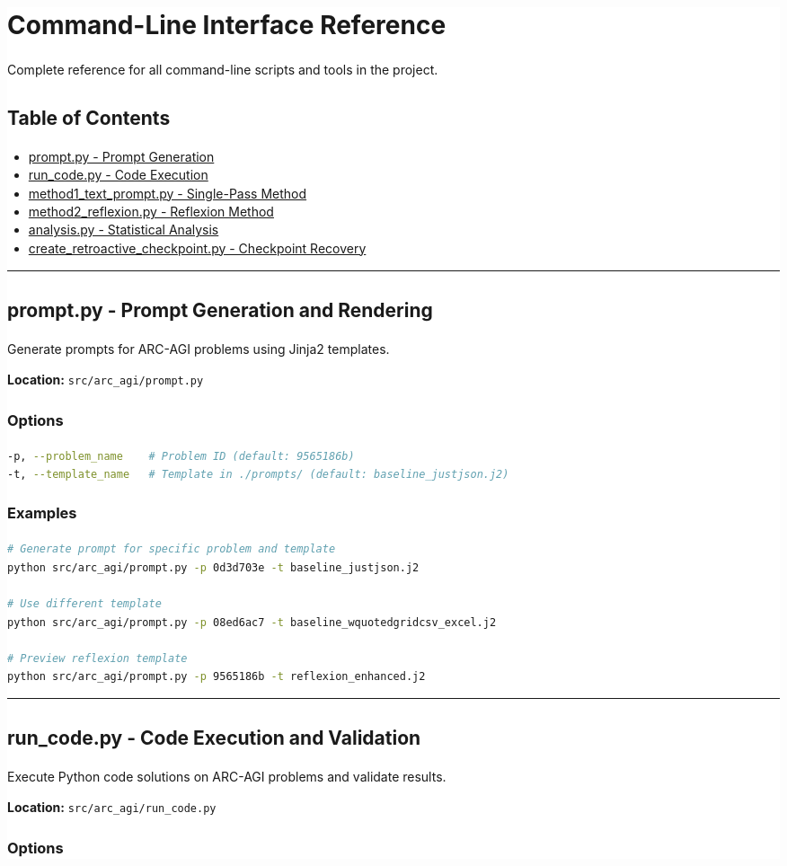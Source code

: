 # Command-Line Interface Reference

Complete reference for all command-line scripts and tools in the project.

## Table of Contents

- [prompt.py - Prompt Generation](#promptpy---prompt-generation-and-rendering)
- [run_code.py - Code Execution](#run_codepy---code-execution-and-validation)
- [method1_text_prompt.py - Single-Pass Method](#method1_text_promptpy---single-pass-llm-method)
- [method2_reflexion.py - Reflexion Method](#method2_reflexionpy---multi-iteration-reflexion-method)
- [analysis.py - Statistical Analysis](#analysispy---statistical-analysis)
- [create_retroactive_checkpoint.py - Checkpoint Recovery](#create_retroactive_checkpointpy---checkpoint-recovery)

---

## prompt.py - Prompt Generation and Rendering

Generate prompts for ARC-AGI problems using Jinja2 templates.

**Location:** `src/arc_agi/prompt.py`

### Options

```bash
-p, --problem_name    # Problem ID (default: 9565186b)
-t, --template_name   # Template in ./prompts/ (default: baseline_justjson.j2)
```

### Examples

```bash
# Generate prompt for specific problem and template
python src/arc_agi/prompt.py -p 0d3d703e -t baseline_justjson.j2

# Use different template
python src/arc_agi/prompt.py -p 08ed6ac7 -t baseline_wquotedgridcsv_excel.j2

# Preview reflexion template
python src/arc_agi/prompt.py -p 9565186b -t reflexion_enhanced.j2
```

---

## run_code.py - Code Execution and Validation

Execute Python code solutions on ARC-AGI problems and validate results.

**Location:** `src/arc_agi/run_code.py`

### Options
